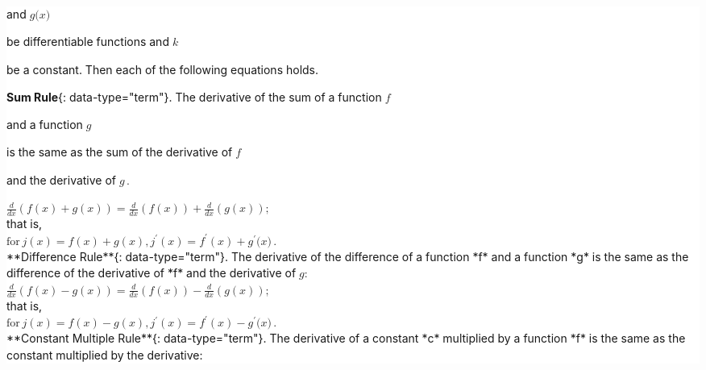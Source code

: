  and <math xmlns="http://www.w3.org/1998/Math/MathML"><mrow><mi>g</mi><mo stretchy="false">(</mo><mi>x</mi><mo stretchy="false">)</mo></mrow></math>

 be differentiable functions and <math xmlns="http://www.w3.org/1998/Math/MathML"><mi>k</mi></math>

 be a constant. Then each of the following equations holds.

**Sum Rule**{: data-type="term"}. The derivative of the sum of a function <math xmlns="http://www.w3.org/1998/Math/MathML"><mi>f</mi></math>

 and a function <math xmlns="http://www.w3.org/1998/Math/MathML"><mi>g</mi></math>

 is the same as the sum of the derivative of <math xmlns="http://www.w3.org/1998/Math/MathML"><mi>f</mi></math>

 and the derivative of <math xmlns="http://www.w3.org/1998/Math/MathML"><mrow><mi>g</mi><mo>.</mo></mrow></math>

<div data-type="equation" class="equation unnumbered" data-label="">
<math xmlns="http://www.w3.org/1998/Math/MathML"><mrow><mfrac><mi>d</mi><mrow><mi>d</mi><mi>x</mi></mrow></mfrac><mrow><mo>(</mo><mrow><mi>f</mi><mrow><mo>(</mo><mi>x</mi><mo>)</mo></mrow><mo>+</mo><mi>g</mi><mrow><mo>(</mo><mi>x</mi><mo>)</mo></mrow></mrow><mo>)</mo></mrow><mo>=</mo><mfrac><mi>d</mi><mrow><mi>d</mi><mi>x</mi></mrow></mfrac><mrow><mo>(</mo><mrow><mi>f</mi><mrow><mo>(</mo><mi>x</mi><mo>)</mo></mrow></mrow><mo>)</mo></mrow><mo>+</mo><mfrac><mi>d</mi><mrow><mi>d</mi><mi>x</mi></mrow></mfrac><mrow><mo>(</mo><mrow><mi>g</mi><mrow><mo>(</mo><mi>x</mi><mo>)</mo></mrow></mrow><mo>)</mo></mrow><mo>;</mo></mrow></math>
</div>
that is,

<div data-type="equation" class="equation unnumbered" data-label="">
<math xmlns="http://www.w3.org/1998/Math/MathML"><mrow><mtext>for</mtext><mspace width="0.2em" /><mi>j</mi><mrow><mo>(</mo><mi>x</mi><mo>)</mo></mrow><mo>=</mo><mi>f</mi><mrow><mo>(</mo><mi>x</mi><mo>)</mo></mrow><mo>+</mo><mi>g</mi><mrow><mo>(</mo><mi>x</mi><mo>)</mo></mrow><mo>,</mo><msup><mi>j</mi><mo>′</mo></msup><mrow><mo>(</mo><mi>x</mi><mo>)</mo></mrow><mo>=</mo><msup><mi>f</mi><mo>′</mo></msup><mrow><mo>(</mo><mi>x</mi><mo>)</mo></mrow><mo>+</mo><msup><mi>g</mi><mo>′</mo></msup><mo stretchy="false">(</mo><mi>x</mi><mo stretchy="false">)</mo><mo>.</mo></mrow></math>
</div>
**Difference Rule**{: data-type="term"}. The derivative of the difference of a function *f* and a function *g* is the same as the difference of the derivative of *f* and the derivative of <math xmlns="http://www.w3.org/1998/Math/MathML"><mrow><mi>g</mi><mtext>:</mtext></mrow></math>

<div data-type="equation" class="equation unnumbered" data-label="">
<math xmlns="http://www.w3.org/1998/Math/MathML"><mrow><mfrac><mi>d</mi><mrow><mi>d</mi><mi>x</mi></mrow></mfrac><mrow><mo>(</mo><mrow><mi>f</mi><mrow><mo>(</mo><mi>x</mi><mo>)</mo></mrow><mo>−</mo><mi>g</mi><mrow><mo>(</mo><mi>x</mi><mo>)</mo></mrow></mrow><mo>)</mo></mrow><mo>=</mo><mfrac><mi>d</mi><mrow><mi>d</mi><mi>x</mi></mrow></mfrac><mrow><mo>(</mo><mrow><mi>f</mi><mrow><mo>(</mo><mi>x</mi><mo>)</mo></mrow></mrow><mo>)</mo></mrow><mo>−</mo><mfrac><mi>d</mi><mrow><mi>d</mi><mi>x</mi></mrow></mfrac><mrow><mo>(</mo><mrow><mi>g</mi><mrow><mo>(</mo><mi>x</mi><mo>)</mo></mrow></mrow><mo>)</mo></mrow><mo>;</mo></mrow></math>
</div>
that is,

<div data-type="equation" class="equation unnumbered" data-label="">
<math xmlns="http://www.w3.org/1998/Math/MathML"><mrow><mtext>for</mtext><mspace width="0.2em" /><mi>j</mi><mrow><mo>(</mo><mi>x</mi><mo>)</mo></mrow><mo>=</mo><mi>f</mi><mrow><mo>(</mo><mi>x</mi><mo>)</mo></mrow><mo>−</mo><mi>g</mi><mrow><mo>(</mo><mi>x</mi><mo>)</mo></mrow><mo>,</mo><msup><mi>j</mi><mo>′</mo></msup><mrow><mo>(</mo><mi>x</mi><mo>)</mo></mrow><mo>=</mo><msup><mi>f</mi><mo>′</mo></msup><mrow><mo>(</mo><mi>x</mi><mo>)</mo></mrow><mo>−</mo><msup><mi>g</mi><mo>′</mo></msup><mo stretchy="false">(</mo><mi>x</mi><mo stretchy="false">)</mo><mo>.</mo></mrow></math>
</div>
**Constant Multiple Rule**{: data-type="term"}. The derivative of a constant *c* multiplied by a function *f* is the same as the constant multiplied by the derivative: <math xmlns="http://www.w3.org/1998/Math/MathML" />
